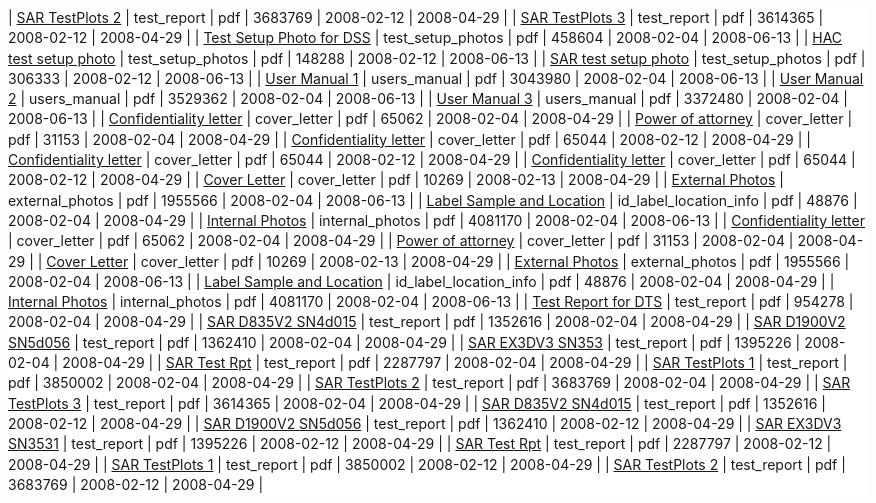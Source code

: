 | [SAR TestPlots 2](UK9ATL9D/60589d62da8c68645f82f65c0ad54c86/897975.pdf) | test_report | pdf | 3683769 | 2008-02-12 | 2008-04-29 |
| [SAR TestPlots 3](UK9ATL9D/60589d62da8c68645f82f65c0ad54c86/897976.pdf) | test_report | pdf | 3614365 | 2008-02-12 | 2008-04-29 |
| [Test Setup Photo for DSS](UK9ATL9D/60589d62da8c68645f82f65c0ad54c86/897905.pdf) | test_setup_photos | pdf | 458604 | 2008-02-04 | 2008-06-13 |
| [HAC test setup photo](UK9ATL9D/60589d62da8c68645f82f65c0ad54c86/897989.pdf) | test_setup_photos | pdf | 148288 | 2008-02-12 | 2008-06-13 |
| [SAR test setup photo](UK9ATL9D/60589d62da8c68645f82f65c0ad54c86/897969.pdf) | test_setup_photos | pdf | 306333 | 2008-02-12 | 2008-06-13 |
| [User Manual 1](UK9ATL9D/60589d62da8c68645f82f65c0ad54c86/897915.pdf) | users_manual | pdf | 3043980 | 2008-02-04 | 2008-06-13 |
| [User Manual 2](UK9ATL9D/60589d62da8c68645f82f65c0ad54c86/897916.pdf) | users_manual | pdf | 3529362 | 2008-02-04 | 2008-06-13 |
| [User Manual 3](UK9ATL9D/60589d62da8c68645f82f65c0ad54c86/897917.pdf) | users_manual | pdf | 3372480 | 2008-02-04 | 2008-06-13 |
| [Confidentiality letter](UK9ATL9D/60589d62da8c68645f82f65c0ad54c86/897909.pdf) | cover_letter | pdf | 65062 | 2008-02-04 | 2008-04-29 |
| [Power of attorney](UK9ATL9D/60589d62da8c68645f82f65c0ad54c86/897293.pdf) | cover_letter | pdf | 31153 | 2008-02-04 | 2008-04-29 |
| [Confidentiality letter](UK9ATL9D/60589d62da8c68645f82f65c0ad54c86/900823.pdf) | cover_letter | pdf | 65044 | 2008-02-12 | 2008-04-29 |
| [Confidentiality letter](UK9ATL9D/60589d62da8c68645f82f65c0ad54c86/900823.pdf) | cover_letter | pdf | 65044 | 2008-02-12 | 2008-04-29 |
| [Confidentiality letter](UK9ATL9D/60589d62da8c68645f82f65c0ad54c86/900823.pdf) | cover_letter | pdf | 65044 | 2008-02-12 | 2008-04-29 |
| [Cover Letter](UK9ATL9D/60589d62da8c68645f82f65c0ad54c86/901795.pdf) | cover_letter | pdf | 10269 | 2008-02-13 | 2008-04-29 |
| [External Photos](UK9ATL9D/60589d62da8c68645f82f65c0ad54c86/897910.pdf) | external_photos | pdf | 1955566 | 2008-02-04 | 2008-06-13 |
| [Label Sample and Location](UK9ATL9D/60589d62da8c68645f82f65c0ad54c86/897912.pdf) | id_label_location_info | pdf | 48876 | 2008-02-04 | 2008-04-29 |
| [Internal Photos](UK9ATL9D/60589d62da8c68645f82f65c0ad54c86/897911.pdf) | internal_photos | pdf | 4081170 | 2008-02-04 | 2008-06-13 |
| [Confidentiality letter](UK9ATL9D/ff2544c04141ab419facffa33a1f9a16/897909.pdf) | cover_letter | pdf | 65062 | 2008-02-04 | 2008-04-29 |
| [Power of attorney](UK9ATL9D/ff2544c04141ab419facffa33a1f9a16/897293.pdf) | cover_letter | pdf | 31153 | 2008-02-04 | 2008-04-29 |
| [Cover Letter](UK9ATL9D/ff2544c04141ab419facffa33a1f9a16/901795.pdf) | cover_letter | pdf | 10269 | 2008-02-13 | 2008-04-29 |
| [External Photos](UK9ATL9D/ff2544c04141ab419facffa33a1f9a16/897910.pdf) | external_photos | pdf | 1955566 | 2008-02-04 | 2008-06-13 |
| [Label Sample and Location](UK9ATL9D/ff2544c04141ab419facffa33a1f9a16/897912.pdf) | id_label_location_info | pdf | 48876 | 2008-02-04 | 2008-04-29 |
| [Internal Photos](UK9ATL9D/ff2544c04141ab419facffa33a1f9a16/897911.pdf) | internal_photos | pdf | 4081170 | 2008-02-04 | 2008-06-13 |
| [Test Report for DTS](UK9ATL9D/ff2544c04141ab419facffa33a1f9a16/897918.pdf) | test_report | pdf | 954278 | 2008-02-04 | 2008-04-29 |
| [SAR D835V2 SN4d015](UK9ATL9D/ff2544c04141ab419facffa33a1f9a16/897970.pdf) | test_report | pdf | 1352616 | 2008-02-04 | 2008-04-29 |
| [SAR D1900V2 SN5d056](UK9ATL9D/ff2544c04141ab419facffa33a1f9a16/897971.pdf) | test_report | pdf | 1362410 | 2008-02-04 | 2008-04-29 |
| [SAR EX3DV3 SN353](UK9ATL9D/ff2544c04141ab419facffa33a1f9a16/897972.pdf) | test_report | pdf | 1395226 | 2008-02-04 | 2008-04-29 |
| [SAR Test Rpt](UK9ATL9D/ff2544c04141ab419facffa33a1f9a16/897973.pdf) | test_report | pdf | 2287797 | 2008-02-04 | 2008-04-29 |
| [SAR TestPlots 1](UK9ATL9D/ff2544c04141ab419facffa33a1f9a16/897974.pdf) | test_report | pdf | 3850002 | 2008-02-04 | 2008-04-29 |
| [SAR TestPlots 2](UK9ATL9D/ff2544c04141ab419facffa33a1f9a16/897975.pdf) | test_report | pdf | 3683769 | 2008-02-04 | 2008-04-29 |
| [SAR TestPlots 3](UK9ATL9D/ff2544c04141ab419facffa33a1f9a16/897976.pdf) | test_report | pdf | 3614365 | 2008-02-04 | 2008-04-29 |
| [SAR D835V2 SN4d015](UK9ATL9D/ff2544c04141ab419facffa33a1f9a16/897970.pdf) | test_report | pdf | 1352616 | 2008-02-12 | 2008-04-29 |
| [SAR D1900V2 SN5d056](UK9ATL9D/ff2544c04141ab419facffa33a1f9a16/897971.pdf) | test_report | pdf | 1362410 | 2008-02-12 | 2008-04-29 |
| [SAR EX3DV3 SN3531](UK9ATL9D/ff2544c04141ab419facffa33a1f9a16/897972.pdf) | test_report | pdf | 1395226 | 2008-02-12 | 2008-04-29 |
| [SAR Test Rpt](UK9ATL9D/ff2544c04141ab419facffa33a1f9a16/897973.pdf) | test_report | pdf | 2287797 | 2008-02-12 | 2008-04-29 |
| [SAR TestPlots 1](UK9ATL9D/ff2544c04141ab419facffa33a1f9a16/897974.pdf) | test_report | pdf | 3850002 | 2008-02-12 | 2008-04-29 |
| [SAR TestPlots 2](UK9ATL9D/ff2544c04141ab419facffa33a1f9a16/897975.pdf) | test_report | pdf | 3683769 | 2008-02-12 | 2008-04-29 |
